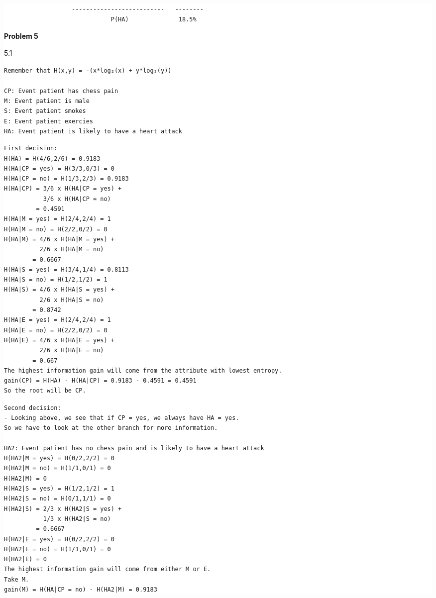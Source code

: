 ```
                   --------------------------   --------
                              P(HA)              18.5%
```

**Problem 5**

5.1

```
Remember that H(x,y) = -(x*log₂(x) + y*log₂(y))

CP: Event patient has chess pain
M: Event patient is male
S: Event patient smokes
E: Event patient exercies
HA: Event patient is likely to have a heart attack
```

```
First decision:
H(HA) = H(4/6,2/6) = 0.9183
H(HA|CP = yes) = H(3/3,0/3) = 0
H(HA|CP = no) = H(1/3,2/3) = 0.9183
H(HA|CP) = 3/6 x H(HA|CP = yes) +
           3/6 x H(HA|CP = no)
         = 0.4591
H(HA|M = yes) = H(2/4,2/4) = 1
H(HA|M = no) = H(2/2,0/2) = 0
H(HA|M) = 4/6 x H(HA|M = yes) +
          2/6 x H(HA|M = no)
        = 0.6667
H(HA|S = yes) = H(3/4,1/4) = 0.8113
H(HA|S = no) = H(1/2,1/2) = 1
H(HA|S) = 4/6 x H(HA|S = yes) +
          2/6 x H(HA|S = no)
        = 0.8742
H(HA|E = yes) = H(2/4,2/4) = 1
H(HA|E = no) = H(2/2,0/2) = 0
H(HA|E) = 4/6 x H(HA|E = yes) +
          2/6 x H(HA|E = no)
        = 0.667
The highest information gain will come from the attribute with lowest entropy.
gain(CP) = H(HA) - H(HA|CP) = 0.9183 - 0.4591 = 0.4591
So the root will be CP.
```

```
Second decision:
- Looking above, we see that if CP = yes, we always have HA = yes.
So we have to look at the other branch for more information.

HA2: Event patient has no chess pain and is likely to have a heart attack
H(HA2|M = yes) = H(0/2,2/2) = 0
H(HA2|M = no) = H(1/1,0/1) = 0
H(HA2|M) = 0
H(HA2|S = yes) = H(1/2,1/2) = 1
H(HA2|S = no) = H(0/1,1/1) = 0
H(HA2|S) = 2/3 x H(HA2|S = yes) +
           1/3 x H(HA2|S = no)
         = 0.6667
H(HA2|E = yes) = H(0/2,2/2) = 0
H(HA2|E = no) = H(1/1,0/1) = 0
H(HA2|E) = 0
The highest information gain will come from either M or E.
Take M.
gain(M) = H(HA|CP = no) - H(HA2|M) = 0.9183
```